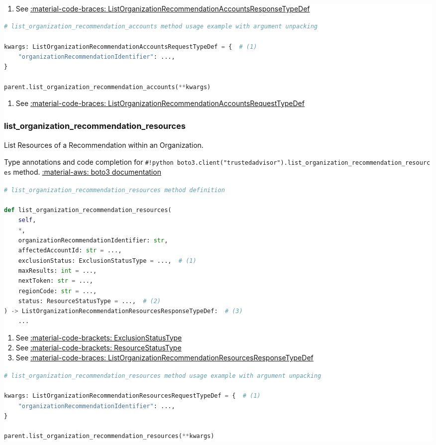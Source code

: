 1. See [:material-code-braces: ListOrganizationRecommendationAccountsResponseTypeDef](./type_defs.md#listorganizationrecommendationaccountsresponsetypedef)


```python
# list_organization_recommendation_accounts method usage example with argument unpacking

kwargs: ListOrganizationRecommendationAccountsRequestTypeDef = {  # (1)
    "organizationRecommendationIdentifier": ...,
}

parent.list_organization_recommendation_accounts(**kwargs)
```

1. See [:material-code-braces: ListOrganizationRecommendationAccountsRequestTypeDef](./type_defs.md#listorganizationrecommendationaccountsrequesttypedef)

### list\_organization\_recommendation\_resources

List Resources of a Recommendation within an Organization.

Type annotations and code completion for `#!python boto3.client("trustedadvisor").list_organization_recommendation_resources` method.
[:material-aws: boto3 documentation](https://boto3.amazonaws.com/v1/documentation/api/latest/reference/services/trustedadvisor/client/list_organization_recommendation_resources.html)

```python
# list_organization_recommendation_resources method definition

def list_organization_recommendation_resources(
    self,
    *,
    organizationRecommendationIdentifier: str,
    affectedAccountId: str = ...,
    exclusionStatus: ExclusionStatusType = ...,  # (1)
    maxResults: int = ...,
    nextToken: str = ...,
    regionCode: str = ...,
    status: ResourceStatusType = ...,  # (2)
) -> ListOrganizationRecommendationResourcesResponseTypeDef:  # (3)
    ...
```

1. See [:material-code-brackets: ExclusionStatusType](./literals.md#exclusionstatustype)
2. See [:material-code-brackets: ResourceStatusType](./literals.md#resourcestatustype)
3. See [:material-code-braces: ListOrganizationRecommendationResourcesResponseTypeDef](./type_defs.md#listorganizationrecommendationresourcesresponsetypedef)


```python
# list_organization_recommendation_resources method usage example with argument unpacking

kwargs: ListOrganizationRecommendationResourcesRequestTypeDef = {  # (1)
    "organizationRecommendationIdentifier": ...,
}

parent.list_organization_recommendation_resources(**kwargs)
```
